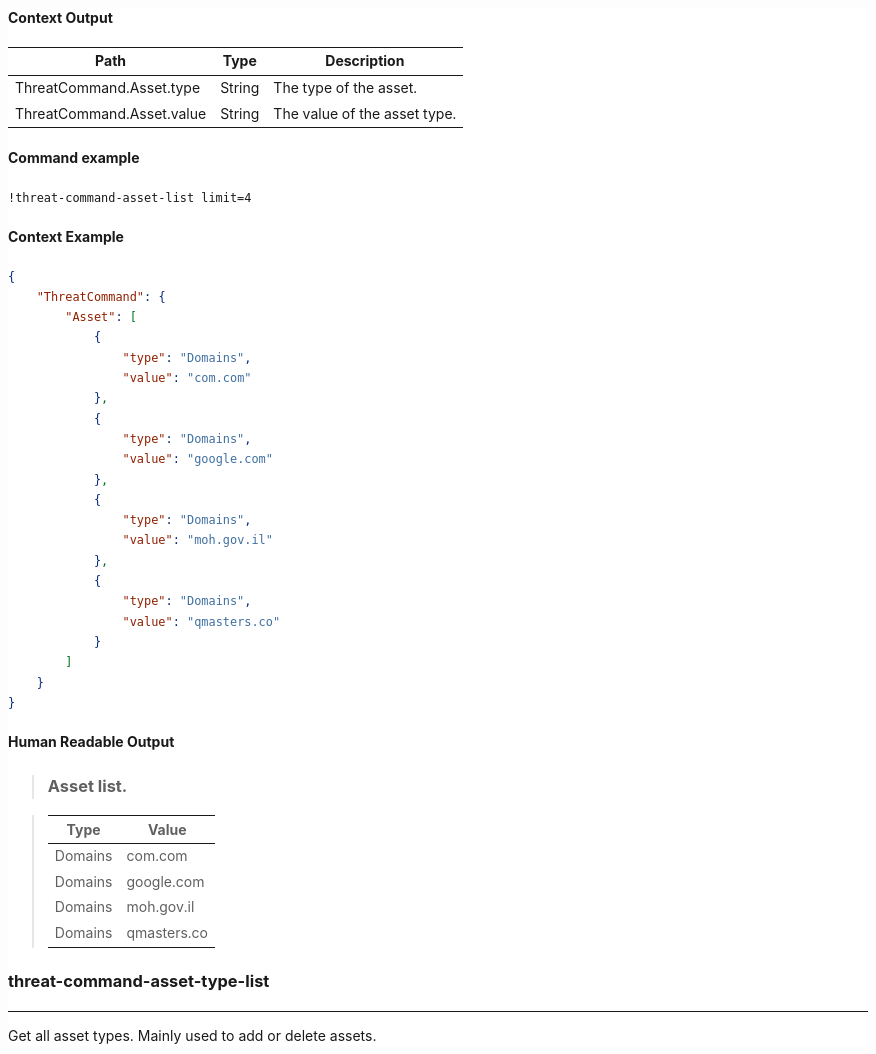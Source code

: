#### Context Output

| **Path** | **Type** | **Description** |
| --- | --- | --- |
| ThreatCommand.Asset.type | String | The type of the asset. | 
| ThreatCommand.Asset.value | String | The value of the asset type. | 

#### Command example

```!threat-command-asset-list limit=4```

#### Context Example

```json
{
    "ThreatCommand": {
        "Asset": [
            {
                "type": "Domains",
                "value": "com.com"
            },
            {
                "type": "Domains",
                "value": "google.com"
            },
            {
                "type": "Domains",
                "value": "moh.gov.il"
            },
            {
                "type": "Domains",
                "value": "qmasters.co"
            }
        ]
    }
}
```

#### Human Readable Output

>### Asset list.

>|Type|Value|
>|---|---|
>| Domains | com.com |
>| Domains | google.com |
>| Domains | moh.gov.il |
>| Domains | qmasters.co |


### threat-command-asset-type-list

***
Get all asset types. Mainly used to add or delete assets.
